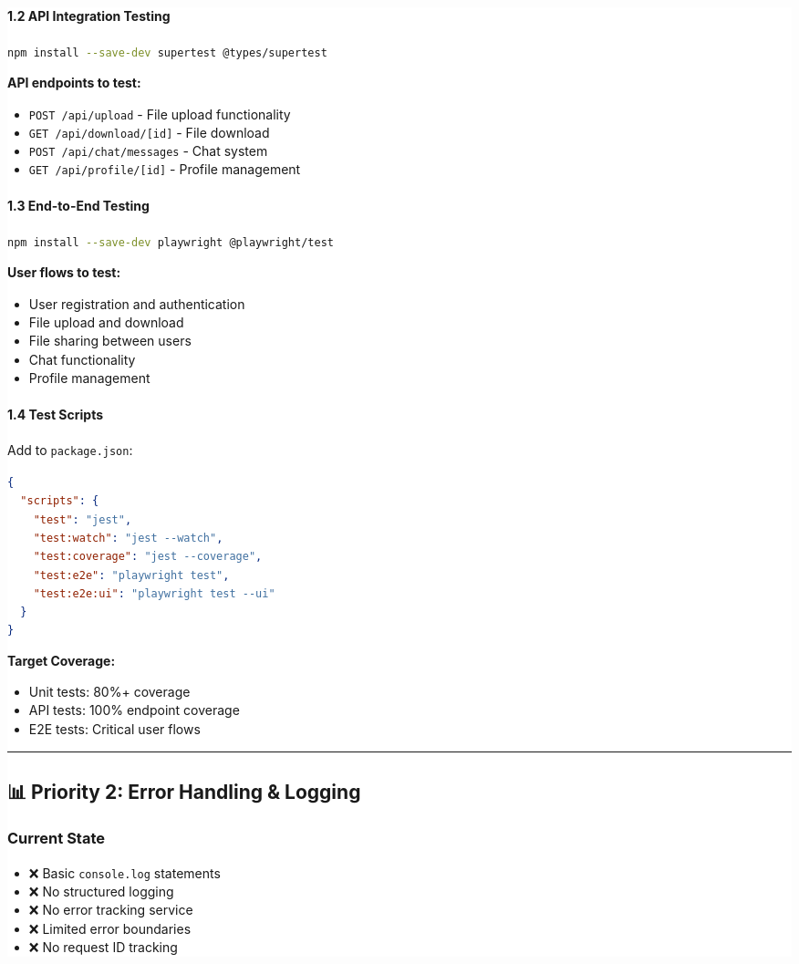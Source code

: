 #### 1.2 API Integration Testing
```bash
npm install --save-dev supertest @types/supertest
```

**API endpoints to test:**
- `POST /api/upload` - File upload functionality
- `GET /api/download/[id]` - File download
- `POST /api/chat/messages` - Chat system
- `GET /api/profile/[id]` - Profile management

#### 1.3 End-to-End Testing
```bash
npm install --save-dev playwright @playwright/test
```

**User flows to test:**
- User registration and authentication
- File upload and download
- File sharing between users
- Chat functionality
- Profile management

#### 1.4 Test Scripts
Add to `package.json`:
```json
{
  "scripts": {
    "test": "jest",
    "test:watch": "jest --watch",
    "test:coverage": "jest --coverage",
    "test:e2e": "playwright test",
    "test:e2e:ui": "playwright test --ui"
  }
}
```

**Target Coverage:**
- Unit tests: 80%+ coverage
- API tests: 100% endpoint coverage
- E2E tests: Critical user flows

---

## 📊 Priority 2: Error Handling & Logging

### Current State
- ❌ Basic `console.log` statements
- ❌ No structured logging
- ❌ No error tracking service
- ❌ Limited error boundaries
- ❌ No request ID tracking
